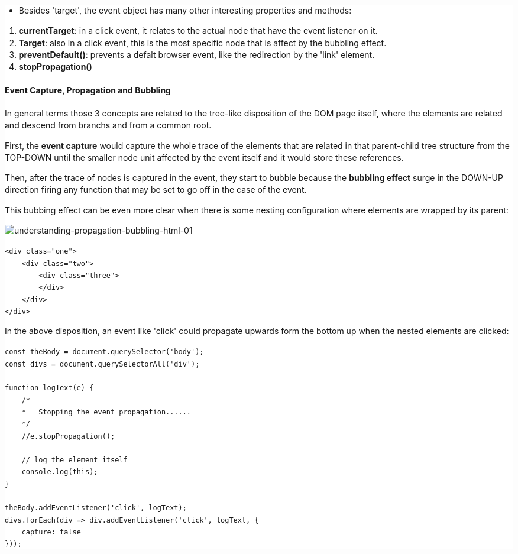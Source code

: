 - Besides 'target', the event object has many other interesting properties and methods:
1. **currentTarget**: in a click event, it relates to the actual node that have the event listener on it.
2. **Target**: also in a click event, this is the most specific node that is affect by the bubbling effect. 
3. **preventDefault()**: prevents a defalt browser event, like the redirection by the 'link' element.
4. **stopPropagation()**



#### Event Capture, Propagation and Bubbling

In general terms those 3 concepts are related to the tree-like disposition of the DOM page itself, where the elements are related and descend from branchs and from a common root.

First, the **event capture** would capture the whole trace of the elements that are related in that parent-child tree structure from the TOP-DOWN until the smaller node unit affected by the event itself and it would store these references.

Then, after the trace of nodes is captured in the event, they start to bubble because the **bubbling effect** surge in the DOWN-UP direction firing any function that may be set to go off in the case of the event.

This bubbing effect can be even more clear when there is some nesting configuration where elements are wrapped by its parent:


![understanding-propagation-bubbling-html-01](/images/articles/web-development/understanding-propagation-bubbling-html-01.png)

```
<div class="one">
    <div class="two">
        <div class="three">
        </div>
    </div>
</div>
``` 

In the above disposition, an event like 'click' could propagate upwards form the bottom up when the nested elements are clicked:

```
const theBody = document.querySelector('body');
const divs = document.querySelectorAll('div');

function logText(e) {
    /*
    *   Stopping the event propagation......
    */
    //e.stopPropagation();
    
    // log the element itself
    console.log(this);
}

theBody.addEventListener('click', logText);
divs.forEach(div => div.addEventListener('click', logText, {
    capture: false
}));
``` 
